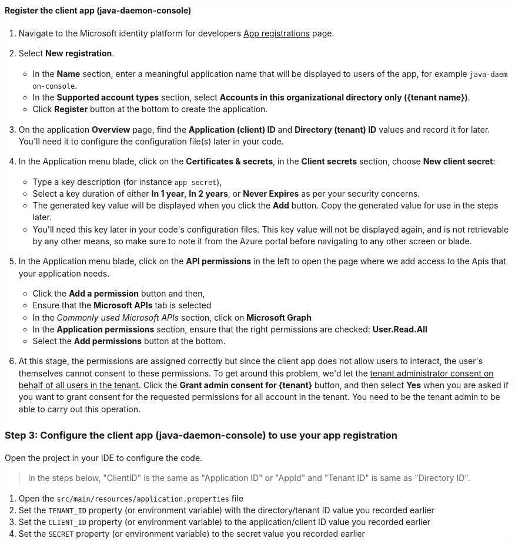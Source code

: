 #### Register the client app (java-daemon-console)

1. Navigate to the Microsoft identity platform for developers [App registrations](https://go.microsoft.com/fwlink/?linkid=2083908) page.
1. Select **New registration**.
   - In the **Name** section, enter a meaningful application name that will be displayed to users of the app, for example `java-daemon-console`.
   - In the **Supported account types** section, select **Accounts in this organizational directory only ({tenant name})**.
   - Click **Register** button at the bottom to create the application.
1. On the application **Overview** page, find the **Application (client) ID** and **Directory (tenant) ID** values and record it for later. You'll need it to configure the configuration file(s) later in your code.
1. In the Application menu blade, click on the **Certificates & secrets**, in the **Client secrets** section, choose **New client secret**:
   - Type a key description (for instance `app secret`),
   - Select a key duration of either **In 1 year**, **In 2 years**, or **Never Expires** as per your security concerns.
   - The generated key value will be displayed when you click the **Add** button. Copy the generated value for use in the steps later.
   - You'll need this key later in your code's configuration files. This key value will not be displayed again, and is not retrievable by any other means, so make sure to note it from the Azure portal before navigating to any other screen or blade.
1. In the Application menu blade, click on the **API permissions** in the left to open the page where we add access to the Apis that your application needs.
   - Click the **Add a permission** button and then,
   - Ensure that the **Microsoft APIs** tab is selected
   - In the *Commonly used Microsoft APIs* section, click on **Microsoft Graph**
   - In the **Application permissions** section, ensure that the right permissions are checked: **User.Read.All**
   - Select the **Add permissions** button at the bottom.

1. At this stage, the permissions are assigned correctly but since the client app does not allow users to interact, the user's themselves cannot consent to these permissions.
   To get around this problem, we'd let the [tenant administrator consent on behalf of all users in the tenant](https://docs.microsoft.com/azure/active-directory/develop/v2-admin-consent).
   Click the **Grant admin consent for {tenant}** button, and then select **Yes** when you are asked if you want to grant consent for the requested permissions for all account in the tenant.
   You need to be the tenant admin to be able to carry out this operation.

### Step 3:  Configure the client app (java-daemon-console) to use your app registration

Open the project in your IDE to configure the code.
>In the steps below, "ClientID" is the same as "Application ID" or "AppId" and "Tenant ID" is same as "Directory ID".

1. Open the `src/main/resources/application.properties` file
1. Set the `TENANT_ID` property (or environment variable) with the directory/tenant ID value you recorded earlier
1. Set the `CLIENT_ID` property (or environment variable) to the application/client ID value you recorded earlier
1. Set the `SECRET` property (or environment variable) to the secret value you recorded earlier
